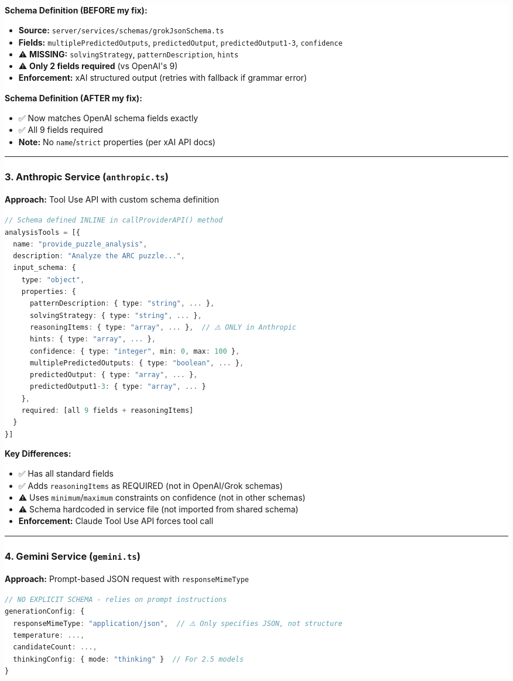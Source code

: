 **Schema Definition (BEFORE my fix):**
- **Source:** `server/services/schemas/grokJsonSchema.ts`
- **Fields:** `multiplePredictedOutputs`, `predictedOutput`, `predictedOutput1-3`, `confidence`
- ⚠️ **MISSING:** `solvingStrategy`, `patternDescription`, `hints`
- ⚠️ **Only 2 fields required** (vs OpenAI's 9)
- **Enforcement:** xAI structured output (retries with fallback if grammar error)

**Schema Definition (AFTER my fix):**
- ✅ Now matches OpenAI schema fields exactly
- ✅ All 9 fields required
- **Note:** No `name`/`strict` properties (per xAI API docs)

---

### 3. **Anthropic Service** (`anthropic.ts`)
**Approach:** Tool Use API with custom schema definition

```typescript
// Schema defined INLINE in callProviderAPI() method
analysisTools = [{
  name: "provide_puzzle_analysis",
  description: "Analyze the ARC puzzle...",
  input_schema: {
    type: "object",
    properties: {
      patternDescription: { type: "string", ... },
      solvingStrategy: { type: "string", ... },
      reasoningItems: { type: "array", ... },  // ⚠️ ONLY in Anthropic
      hints: { type: "array", ... },
      confidence: { type: "integer", min: 0, max: 100 },
      multiplePredictedOutputs: { type: "boolean", ... },
      predictedOutput: { type: "array", ... },
      predictedOutput1-3: { type: "array", ... }
    },
    required: [all 9 fields + reasoningItems]
  }
}]
```

**Key Differences:**
- ✅ Has all standard fields
- ✅ Adds `reasoningItems` as REQUIRED (not in OpenAI/Grok schemas)
- ⚠️ Uses `minimum`/`maximum` constraints on confidence (not in other schemas)
- ⚠️ Schema hardcoded in service file (not imported from shared schema)
- **Enforcement:** Claude Tool Use API forces tool call

---

### 4. **Gemini Service** (`gemini.ts`)
**Approach:** Prompt-based JSON request with `responseMimeType`

```typescript
// NO EXPLICIT SCHEMA - relies on prompt instructions
generationConfig: {
  responseMimeType: "application/json",  // ⚠️ Only specifies JSON, not structure
  temperature: ...,
  candidateCount: ...,
  thinkingConfig: { mode: "thinking" }  // For 2.5 models
}
```

